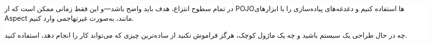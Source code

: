 در تمام سطوح انتزاع، هدف باید واضح باشد—و این فقط زمانی ممکن است که از POJOها استفاده کنیم و دغدغه‌های پیاده‌سازی را با ابزارهای Aspect مانند، به‌صورت غیرتهاجمی وارد کنیم.

چه در حال طراحی یک سیستم باشید و چه یک ماژول کوچک، هرگز فراموش نکنید از ساده‌ترین چیزی که می‌تواند کار را انجام دهد، استفاده کنید.

</div>

